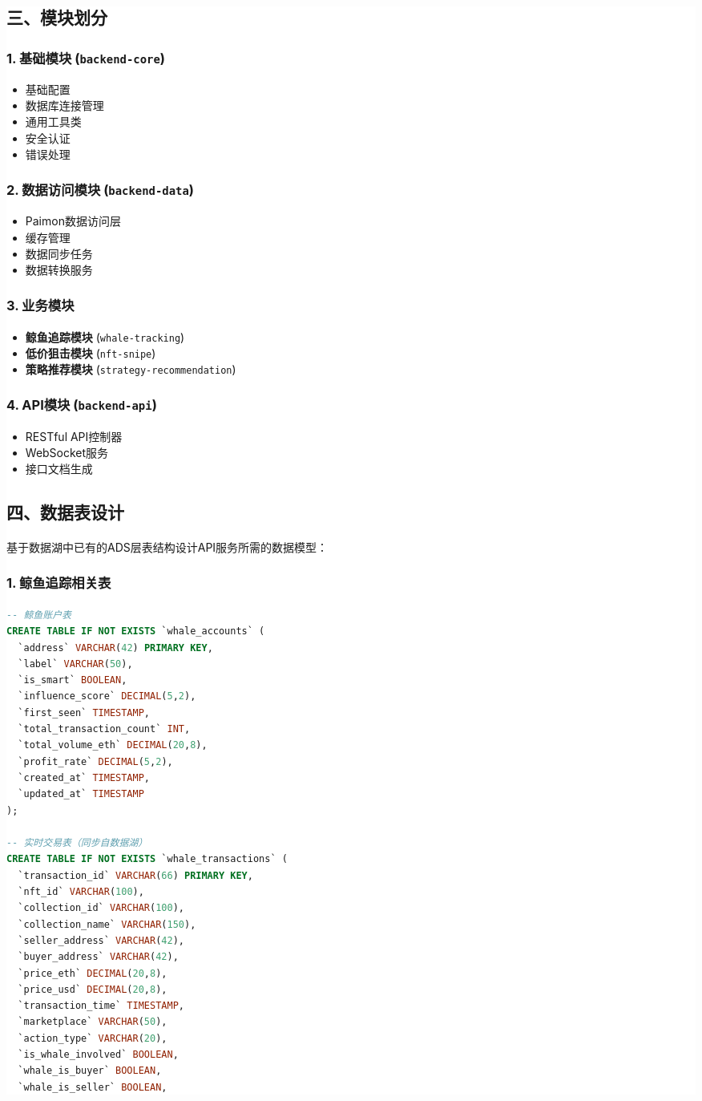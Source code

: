 ## 三、模块划分

### 1. 基础模块 (`backend-core`)
- 基础配置
- 数据库连接管理
- 通用工具类
- 安全认证
- 错误处理

### 2. 数据访问模块 (`backend-data`)
- Paimon数据访问层
- 缓存管理
- 数据同步任务
- 数据转换服务

### 3. 业务模块
- **鲸鱼追踪模块** (`whale-tracking`)
- **低价狙击模块** (`nft-snipe`)
- **策略推荐模块** (`strategy-recommendation`)

### 4. API模块 (`backend-api`)
- RESTful API控制器
- WebSocket服务
- 接口文档生成

## 四、数据表设计

基于数据湖中已有的ADS层表结构设计API服务所需的数据模型：

### 1. 鲸鱼追踪相关表
```sql
-- 鲸鱼账户表
CREATE TABLE IF NOT EXISTS `whale_accounts` (
  `address` VARCHAR(42) PRIMARY KEY,
  `label` VARCHAR(50),
  `is_smart` BOOLEAN,
  `influence_score` DECIMAL(5,2),
  `first_seen` TIMESTAMP,
  `total_transaction_count` INT,
  `total_volume_eth` DECIMAL(20,8),
  `profit_rate` DECIMAL(5,2),
  `created_at` TIMESTAMP,
  `updated_at` TIMESTAMP
);

-- 实时交易表（同步自数据湖）
CREATE TABLE IF NOT EXISTS `whale_transactions` (
  `transaction_id` VARCHAR(66) PRIMARY KEY,
  `nft_id` VARCHAR(100),
  `collection_id` VARCHAR(100),
  `collection_name` VARCHAR(150),
  `seller_address` VARCHAR(42),
  `buyer_address` VARCHAR(42),
  `price_eth` DECIMAL(20,8),
  `price_usd` DECIMAL(20,8),
  `transaction_time` TIMESTAMP,
  `marketplace` VARCHAR(50),
  `action_type` VARCHAR(20),
  `is_whale_involved` BOOLEAN,
  `whale_is_buyer` BOOLEAN,
  `whale_is_seller` BOOLEAN,
```